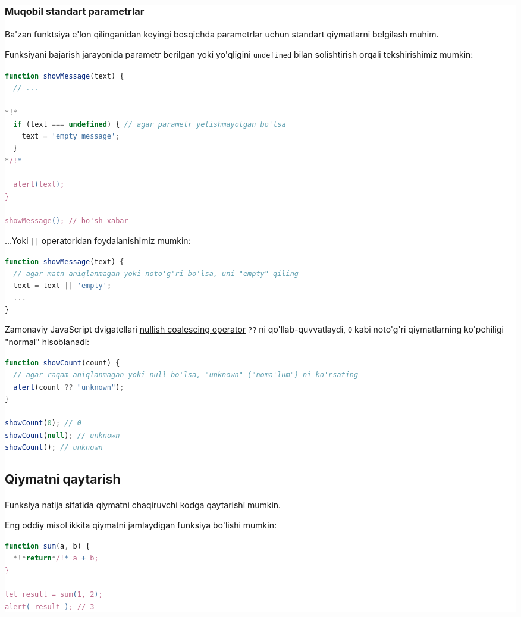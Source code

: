 
### Muqobil standart parametrlar

Ba'zan funktsiya e'lon qilinganidan keyingi bosqichda parametrlar uchun standart qiymatlarni belgilash muhim.

Funksiyani bajarish jarayonida parametr berilgan yoki yo'qligini `undefined` bilan solishtirish orqali tekshirishimiz mumkin:

```js run
function showMessage(text) {
  // ...

*!*
  if (text === undefined) { // agar parametr yetishmayotgan bo'lsa
    text = 'empty message';
  }
*/!*

  alert(text);
}

showMessage(); // bo'sh xabar
```

...Yoki `||` operatoridan foydalanishimiz mumkin:

```js
function showMessage(text) {
  // agar matn aniqlanmagan yoki noto'g'ri bo'lsa, uni "empty" qiling
  text = text || 'empty';
  ...
}
```

Zamonaviy JavaScript dvigatellari [nullish coalescing operator](info:nullish-coalescing-operator) `??` ni qo'llab-quvvatlaydi, `0` kabi noto'g'ri qiymatlarning ko'pchiligi "normal" hisoblanadi:

```js run
function showCount(count) {
  // agar raqam aniqlanmagan yoki null bo'lsa, "unknown" ("noma'lum") ni ko'rsating
  alert(count ?? "unknown");
}

showCount(0); // 0
showCount(null); // unknown
showCount(); // unknown
```

## Qiymatni qaytarish

Funksiya natija sifatida qiymatni chaqiruvchi kodga qaytarishi mumkin.

Eng oddiy misol ikkita qiymatni jamlaydigan funksiya bo'lishi mumkin:

```js run no-beautify
function sum(a, b) {
  *!*return*/!* a + b;
}

let result = sum(1, 2);
alert( result ); // 3
```
